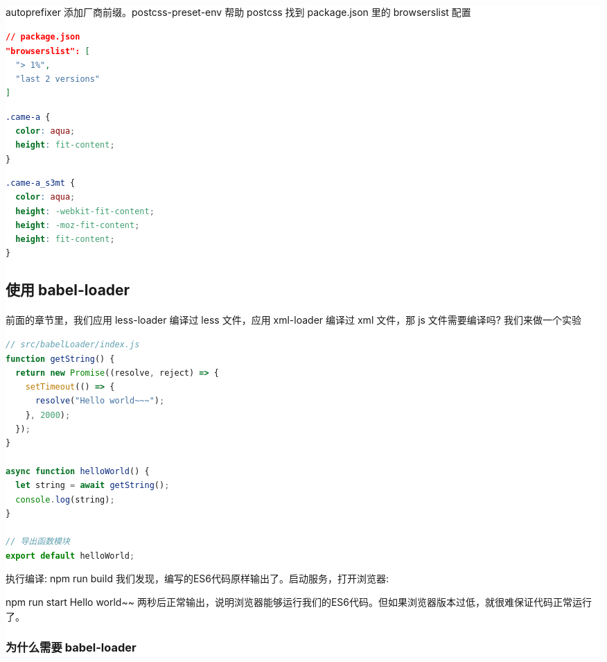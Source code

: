 autoprefixer 添加厂商前缀。postcss-preset-env 帮助 postcss 找到 package.json 里的 browserslist 配置

```json
// package.json
"browserslist": [
  "> 1%",
  "last 2 versions"
]
```

```css
.came-a {
  color: aqua;
  height: fit-content;
}
```

```css
.came-a_s3mt {
  color: aqua;
  height: -webkit-fit-content;
  height: -moz-fit-content;
  height: fit-content;
}
```

## 使用 babel-loader

前面的章节里，我们应用 less-loader 编译过 less 文件，应用 xml-loader 编译过 xml 文件，那 js 文件需要编译吗? 我们来做一个实验

```js
// src/babelLoader/index.js
function getString() {
  return new Promise((resolve, reject) => {
    setTimeout(() => {
      resolve("Hello world~~~");
    }, 2000);
  });
}

async function helloWorld() {
  let string = await getString();
  console.log(string);
}

// 导出函数模块
export default helloWorld;

```

执行编译: npm run build 我们发现，编写的ES6代码原样输出了。启动服务，打开浏览器:

npm run start Hello world~~ 两秒后正常输出，说明浏览器能够运行我们的ES6代码。但如果浏览器版本过低，就很难保证代码正常运行了。

### 为什么需要 babel-loader
